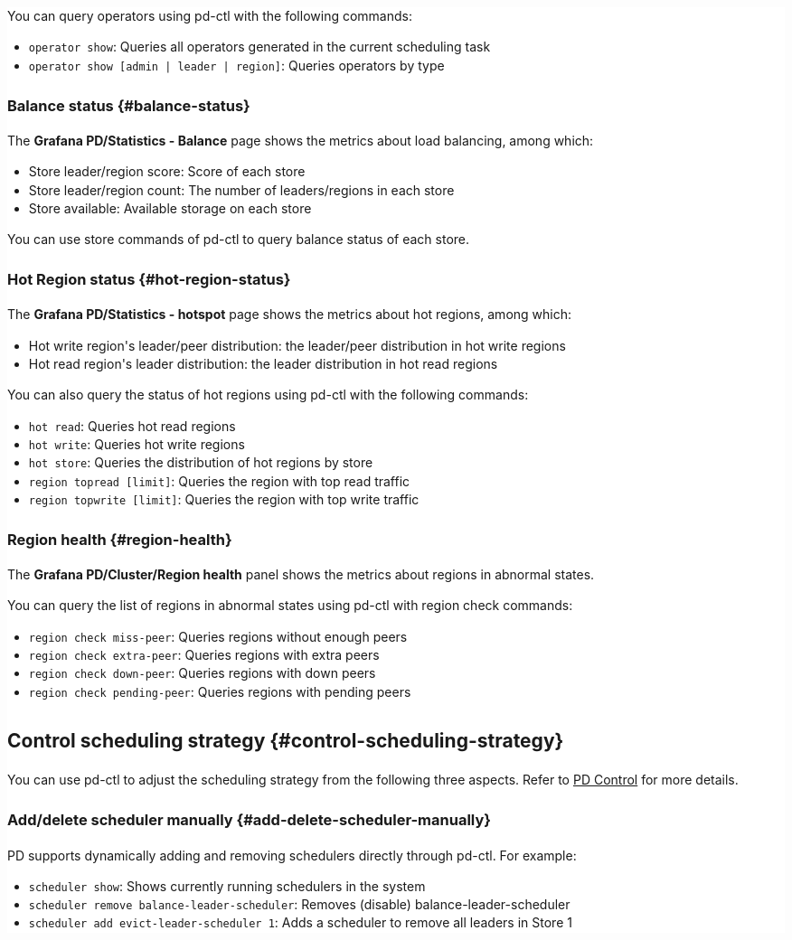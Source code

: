 You can query operators using pd-ctl with the following commands:

-   `operator show`: Queries all operators generated in the current scheduling task
-   `operator show [admin | leader | region]`: Queries operators by type

### Balance status {#balance-status}

The **Grafana PD/Statistics - Balance** page shows the metrics about load balancing, among which:

-   Store leader/region score: Score of each store
-   Store leader/region count: The number of leaders/regions in each store
-   Store available: Available storage on each store

You can use store commands of pd-ctl to query balance status of each store.

### Hot Region status {#hot-region-status}

The **Grafana PD/Statistics - hotspot** page shows the metrics about hot regions, among which:

-   Hot write region's leader/peer distribution: the leader/peer distribution in hot write regions
-   Hot read region's leader distribution: the leader distribution in hot read regions

You can also query the status of hot regions using pd-ctl with the following commands:

-   `hot read`: Queries hot read regions
-   `hot write`: Queries hot write regions
-   `hot store`: Queries the distribution of hot regions by store
-   `region topread [limit]`: Queries the region with top read traffic
-   `region topwrite [limit]`: Queries the region with top write traffic

### Region health {#region-health}

The **Grafana PD/Cluster/Region health** panel shows the metrics about regions in abnormal states.

You can query the list of regions in abnormal states using pd-ctl with region check commands:

-   `region check miss-peer`: Queries regions without enough peers
-   `region check extra-peer`: Queries regions with extra peers
-   `region check down-peer`: Queries regions with down peers
-   `region check pending-peer`: Queries regions with pending peers

## Control scheduling strategy {#control-scheduling-strategy}

You can use pd-ctl to adjust the scheduling strategy from the following three aspects. Refer to [PD Control](/pd-control.md) for more details.

### Add/delete scheduler manually {#add-delete-scheduler-manually}

PD supports dynamically adding and removing schedulers directly through pd-ctl. For example:

-   `scheduler show`: Shows currently running schedulers in the system
-   `scheduler remove balance-leader-scheduler`: Removes (disable) balance-leader-scheduler
-   `scheduler add evict-leader-scheduler 1`: Adds a scheduler to remove all leaders in Store 1
